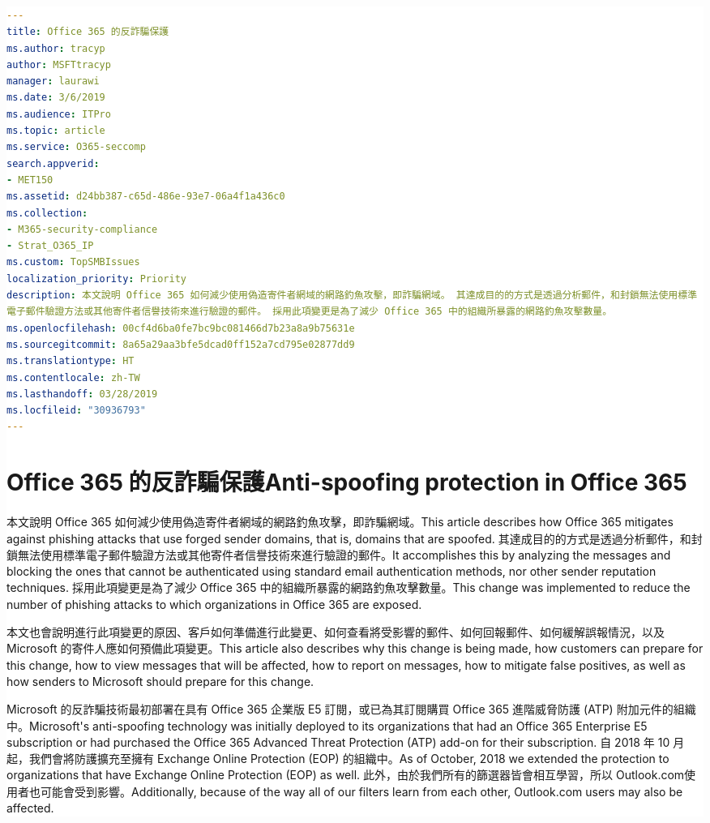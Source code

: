 ```yaml
---
title: Office 365 的反詐騙保護
ms.author: tracyp
author: MSFTtracyp
manager: laurawi
ms.date: 3/6/2019
ms.audience: ITPro
ms.topic: article
ms.service: O365-seccomp
search.appverid:
- MET150
ms.assetid: d24bb387-c65d-486e-93e7-06a4f1a436c0
ms.collection:
- M365-security-compliance
- Strat_O365_IP
ms.custom: TopSMBIssues
localization_priority: Priority
description: 本文說明 Office 365 如何減少使用偽造寄件者網域的網路釣魚攻擊，即詐騙網域。 其達成目的的方式是透過分析郵件，和封鎖無法使用標準電子郵件驗證方法或其他寄件者信譽技術來進行驗證的郵件。 採用此項變更是為了減少 Office 365 中的組織所暴露的網路釣魚攻擊數量。
ms.openlocfilehash: 00cf4d6ba0fe7bc9bc081466d7b23a8a9b75631e
ms.sourcegitcommit: 8a65a29aa3bfe5dcad0ff152a7cd795e02877dd9
ms.translationtype: HT
ms.contentlocale: zh-TW
ms.lasthandoff: 03/28/2019
ms.locfileid: "30936793"
---
```

# <a name="anti-spoofing-protection-in-office-365"></a><span data-ttu-id="8aa15-105">Office 365 的反詐騙保護</span><span class="sxs-lookup"><span data-stu-id="8aa15-105">Anti-spoofing protection in Office 365</span></span>

<span data-ttu-id="8aa15-106">本文說明 Office 365 如何減少使用偽造寄件者網域的網路釣魚攻擊，即詐騙網域。</span><span class="sxs-lookup"><span data-stu-id="8aa15-106">This article describes how Office 365 mitigates against phishing attacks that use forged sender domains, that is, domains that are spoofed.</span></span> <span data-ttu-id="8aa15-107">其達成目的的方式是透過分析郵件，和封鎖無法使用標準電子郵件驗證方法或其他寄件者信譽技術來進行驗證的郵件。</span><span class="sxs-lookup"><span data-stu-id="8aa15-107">It accomplishes this by analyzing the messages and blocking the ones that cannot be authenticated using standard email authentication methods, nor other sender reputation techniques.</span></span> <span data-ttu-id="8aa15-108">採用此項變更是為了減少 Office 365 中的組織所暴露的網路釣魚攻擊數量。</span><span class="sxs-lookup"><span data-stu-id="8aa15-108">This change was implemented to reduce the number of phishing attacks to which organizations in Office 365 are exposed.</span></span>
  
<span data-ttu-id="8aa15-109">本文也會說明進行此項變更的原因、客戶如何準備進行此變更、如何查看將受影響的郵件、如何回報郵件、如何緩解誤報情況，以及 Microsoft 的寄件人應如何預備此項變更。</span><span class="sxs-lookup"><span data-stu-id="8aa15-109">This article also describes why this change is being made, how customers can prepare for this change, how to view messages that will be affected, how to report on messages, how to mitigate false positives, as well as how senders to Microsoft should prepare for this change.</span></span>
  
<span data-ttu-id="8aa15-110">Microsoft 的反詐騙技術最初部署在具有 Office 365 企業版 E5 訂閱，或已為其訂閱購買 Office 365 進階威脅防護 (ATP) 附加元件的組織中。</span><span class="sxs-lookup"><span data-stu-id="8aa15-110">Microsoft's anti-spoofing technology was initially deployed to its organizations that had an Office 365 Enterprise E5 subscription or had purchased the Office 365 Advanced Threat Protection (ATP) add-on for their subscription.</span></span> <span data-ttu-id="8aa15-111">自 2018 年 10 月起，我們會將防護擴充至擁有 Exchange Online Protection (EOP) 的組織中。</span><span class="sxs-lookup"><span data-stu-id="8aa15-111">As of October, 2018 we extended the protection to organizations that have Exchange Online Protection (EOP) as well.</span></span> <span data-ttu-id="8aa15-112">此外，由於我們所有的篩選器皆會相互學習，所以 Outlook.com使用者也可能會受到影響。</span><span class="sxs-lookup"><span data-stu-id="8aa15-112">Additionally, because of the way all of our filters learn from each other, Outlook.com users may also be affected.</span></span>
  